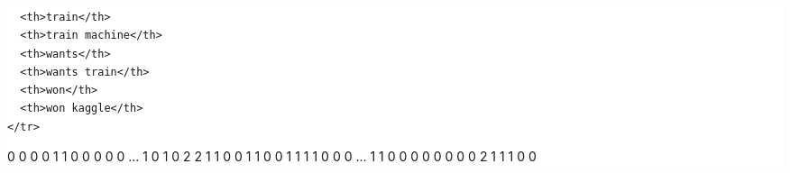       <th>train</th>
      <th>train machine</th>
      <th>wants</th>
      <th>wants train</th>
      <th>won</th>
      <th>won kaggle</th>
    </tr>
  </thead>
  <tbody>
    <tr>
      <th>0</th>
      <td>0</td>
      <td>0</td>
      <td>0</td>
      <td>1</td>
      <td>1</td>
      <td>0</td>
      <td>0</td>
      <td>0</td>
      <td>0</td>
      <td>0</td>
      <td>...</td>
      <td>1</td>
      <td>0</td>
      <td>1</td>
      <td>0</td>
      <td>2</td>
      <td>2</td>
      <td>1</td>
      <td>1</td>
      <td>0</td>
      <td>0</td>
    </tr>
    <tr>
      <th>1</th>
      <td>1</td>
      <td>0</td>
      <td>0</td>
      <td>1</td>
      <td>1</td>
      <td>1</td>
      <td>1</td>
      <td>0</td>
      <td>0</td>
      <td>0</td>
      <td>...</td>
      <td>1</td>
      <td>1</td>
      <td>0</td>
      <td>0</td>
      <td>0</td>
      <td>0</td>
      <td>0</td>
      <td>0</td>
      <td>0</td>
      <td>0</td>
    </tr>
    <tr>
      <th>2</th>
      <td>1</td>
      <td>1</td>
      <td>1</td>
      <td>0</td>
      <td>0</td>
